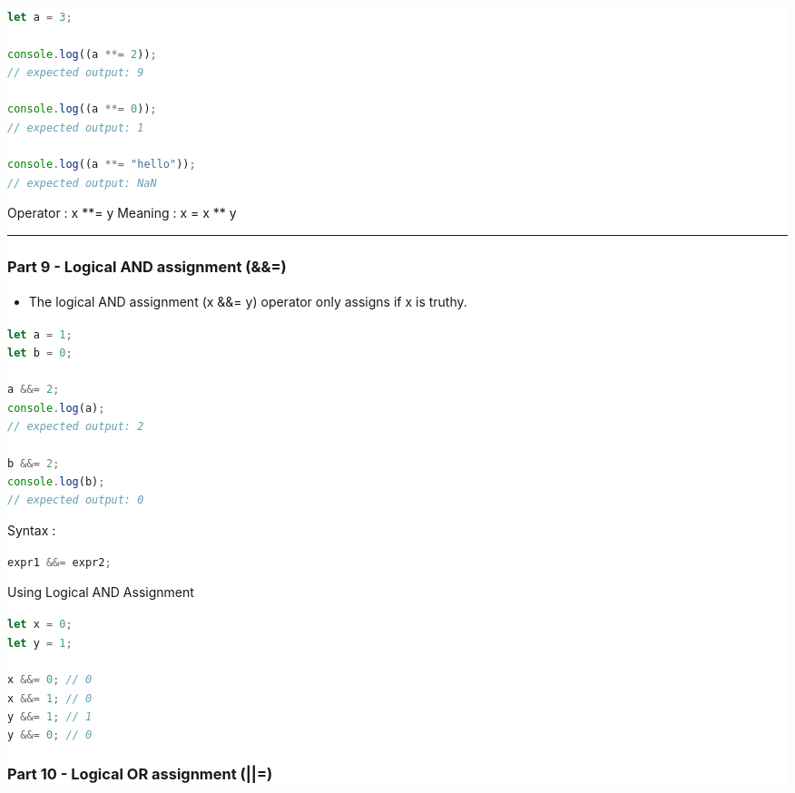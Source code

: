 ```js
let a = 3;

console.log((a **= 2));
// expected output: 9

console.log((a **= 0));
// expected output: 1

console.log((a **= "hello"));
// expected output: NaN
```

Operator : x **= y
Meaning : x = x ** y

---

### Part 9 - Logical AND assignment (&&=)

>

- The logical AND assignment (x &&= y) operator only assigns if x is truthy.

```js
let a = 1;
let b = 0;

a &&= 2;
console.log(a);
// expected output: 2

b &&= 2;
console.log(b);
// expected output: 0
```

Syntax :

```js
expr1 &&= expr2;
```

Using Logical AND Assignment

```js
let x = 0;
let y = 1;

x &&= 0; // 0
x &&= 1; // 0
y &&= 1; // 1
y &&= 0; // 0
```

### Part 10 - Logical OR assignment (||=)
